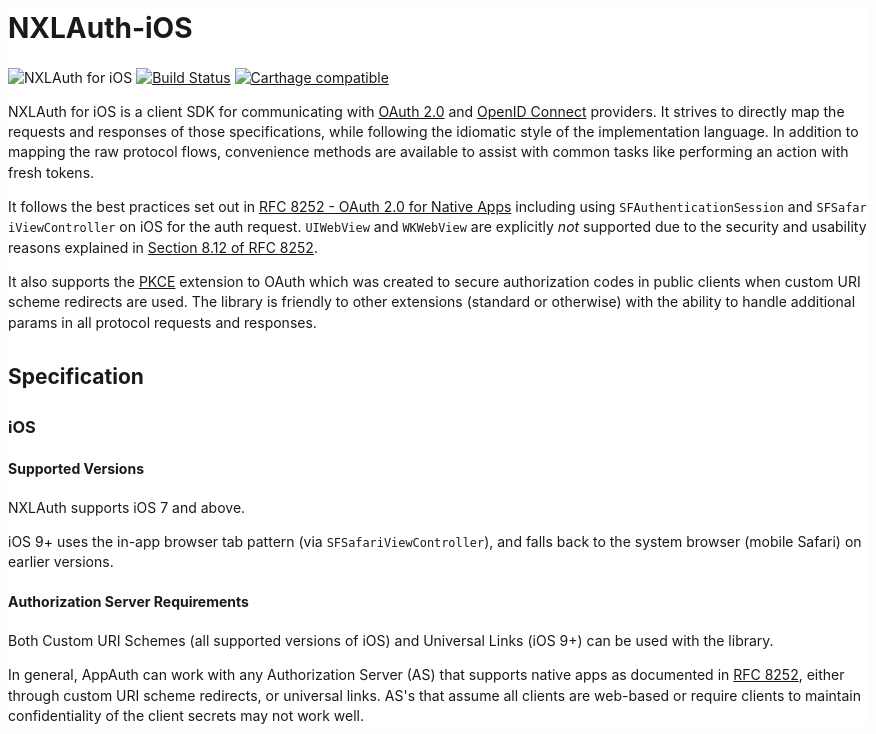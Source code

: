 # NXLAuth-iOS

![NXLAuth for iOS](https://rawgit.com/openid/AppAuth-iOS/master/appauth_lockup.svg)
[![Build Status](https://travis-ci.org/openid/AppAuth-iOS.svg?branch=master)](https://travis-ci.org/openid/AppAuth-iOS)
[![Carthage compatible](https://img.shields.io/badge/Carthage-compatible-4BC51D.svg?style=flat)](https://github.com/Carthage/Carthage)

NXLAuth for iOS is a client SDK for communicating with 
[OAuth 2.0](https://tools.ietf.org/html/rfc6749) and 
[OpenID Connect](http://openid.net/specs/openid-connect-core-1_0.html) providers. 
It strives to
directly map the requests and responses of those specifications, while following
the idiomatic style of the implementation language. In addition to mapping the
raw protocol flows, convenience methods are available to assist with common
tasks like performing an action with fresh tokens.

It follows the best practices set out in 
[RFC 8252 - OAuth 2.0 for Native Apps](https://tools.ietf.org/html/rfc8252)
including using `SFAuthenticationSession` and `SFSafariViewController` on iOS
for the auth request. `UIWebView` and `WKWebView` are explicitly *not*
supported due to the security and usability reasons explained in
[Section 8.12 of RFC 8252](https://tools.ietf.org/html/rfc8252#section-8.12).

It also supports the [PKCE](https://tools.ietf.org/html/rfc7636) extension to
OAuth which was created to secure authorization codes in public clients when
custom URI scheme redirects are used. The library is friendly to other
extensions (standard or otherwise) with the ability to handle additional params
in all protocol requests and responses.

## Specification

### iOS

#### Supported Versions

NXLAuth supports iOS 7 and above.

iOS 9+ uses the in-app browser tab pattern
(via `SFSafariViewController`), and falls back to the system browser (mobile
Safari) on earlier versions.

#### Authorization Server Requirements

Both Custom URI Schemes (all supported versions of iOS) and Universal Links
(iOS 9+) can be used with the library.

In general, AppAuth can work with any Authorization Server (AS) that supports
native apps as documented in [RFC 8252](https://tools.ietf.org/html/rfc8252),
either through custom URI scheme redirects, or universal links.
AS's that assume all clients are web-based or require clients to maintain
confidentiality of the client secrets may not work well.
